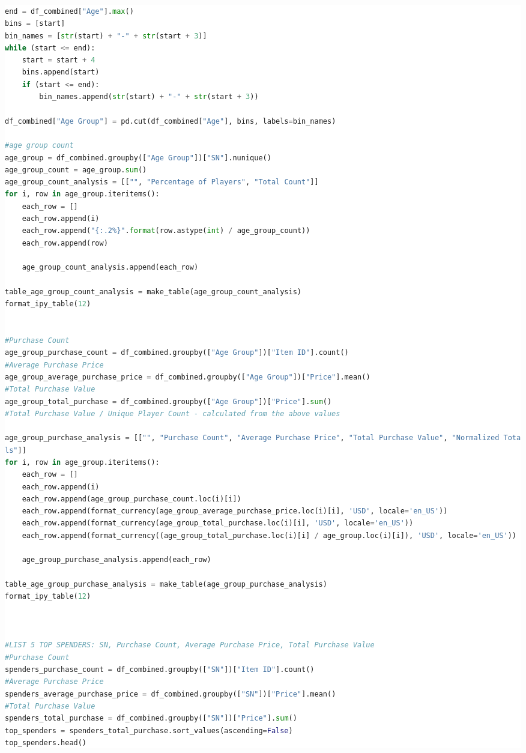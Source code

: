 ```python
end = df_combined["Age"].max()
bins = [start]
bin_names = [str(start) + "-" + str(start + 3)]
while (start <= end):
    start = start + 4
    bins.append(start)
    if (start <= end):
        bin_names.append(str(start) + "-" + str(start + 3))
        
df_combined["Age Group"] = pd.cut(df_combined["Age"], bins, labels=bin_names)

#age group count
age_group = df_combined.groupby(["Age Group"])["SN"].nunique()
age_group_count = age_group.sum()
age_group_count_analysis = [["", "Percentage of Players", "Total Count"]]
for i, row in age_group.iteritems():
    each_row = []
    each_row.append(i)
    each_row.append("{:.2%}".format(row.astype(int) / age_group_count))
    each_row.append(row)
    
    age_group_count_analysis.append(each_row)

table_age_group_count_analysis = make_table(age_group_count_analysis)
format_ipy_table(12)


#Purchase Count
age_group_purchase_count = df_combined.groupby(["Age Group"])["Item ID"].count()
#Average Purchase Price
age_group_average_purchase_price = df_combined.groupby(["Age Group"])["Price"].mean()
#Total Purchase Value
age_group_total_purchase = df_combined.groupby(["Age Group"])["Price"].sum()
#Total Purchase Value / Unique Player Count - calculated from the above values

age_group_purchase_analysis = [["", "Purchase Count", "Average Purchase Price", "Total Purchase Value", "Normalized Totals"]]
for i, row in age_group.iteritems():
    each_row = []
    each_row.append(i)
    each_row.append(age_group_purchase_count.loc(i)[i])
    each_row.append(format_currency(age_group_average_purchase_price.loc(i)[i], 'USD', locale='en_US'))
    each_row.append(format_currency(age_group_total_purchase.loc(i)[i], 'USD', locale='en_US'))
    each_row.append(format_currency((age_group_total_purchase.loc(i)[i] / age_group.loc(i)[i]), 'USD', locale='en_US'))
    
    age_group_purchase_analysis.append(each_row)
    
table_age_group_purchase_analysis = make_table(age_group_purchase_analysis)
format_ipy_table(12)



#LIST 5 TOP SPENDERS: SN, Purchase Count, Average Purchase Price, Total Purchase Value
#Purchase Count
spenders_purchase_count = df_combined.groupby(["SN"])["Item ID"].count()
#Average Purchase Price
spenders_average_purchase_price = df_combined.groupby(["SN"])["Price"].mean()
#Total Purchase Value
spenders_total_purchase = df_combined.groupby(["SN"])["Price"].sum()
top_spenders = spenders_total_purchase.sort_values(ascending=False)
top_spenders.head()
```